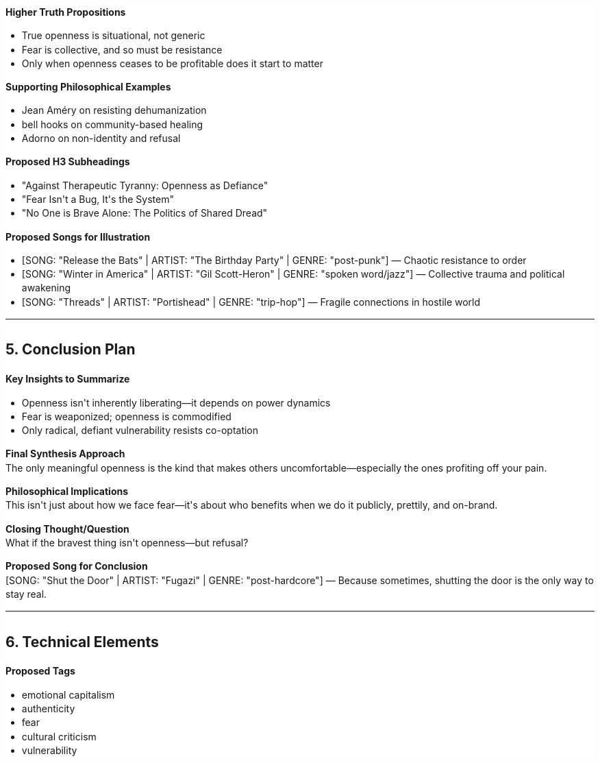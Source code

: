 **Higher Truth Propositions**  
- True openness is situational, not generic  
- Fear is collective, and so must be resistance  
- Only when openness ceases to be profitable does it start to matter  

**Supporting Philosophical Examples**  
- Jean Améry on resisting dehumanization  
- bell hooks on community-based healing  
- Adorno on non-identity and refusal  

**Proposed H3 Subheadings**  
- "Against Therapeutic Tyranny: Openness as Defiance"  
- "Fear Isn't a Bug, It's the System"  
- "No One is Brave Alone: The Politics of Shared Dread"  

**Proposed Songs for Illustration**  
- [SONG: "Release the Bats" | ARTIST: "The Birthday Party" | GENRE: "post-punk"] — Chaotic resistance to order
- [SONG: "Winter in America" | ARTIST: "Gil Scott-Heron" | GENRE: "spoken word/jazz"] — Collective trauma and political awakening
- [SONG: "Threads" | ARTIST: "Portishead" | GENRE: "trip-hop"] — Fragile connections in hostile world

---

## 5. Conclusion Plan

**Key Insights to Summarize**  
- Openness isn't inherently liberating—it depends on power dynamics  
- Fear is weaponized; openness is commodified  
- Only radical, defiant vulnerability resists co-optation  

**Final Synthesis Approach**  
The only meaningful openness is the kind that makes others uncomfortable—especially the ones profiting off your pain.  

**Philosophical Implications**  
This isn't just about how we face fear—it's about who benefits when we do it publicly, prettily, and on-brand.  

**Closing Thought/Question**  
What if the bravest thing isn't openness—but refusal?

**Proposed Song for Conclusion**  
[SONG: "Shut the Door" | ARTIST: "Fugazi" | GENRE: "post-hardcore"] — Because sometimes, shutting the door is the only way to stay real.

---

## 6. Technical Elements

**Proposed Tags**  
- emotional capitalism  
- authenticity  
- fear  
- cultural criticism  
- vulnerability  
